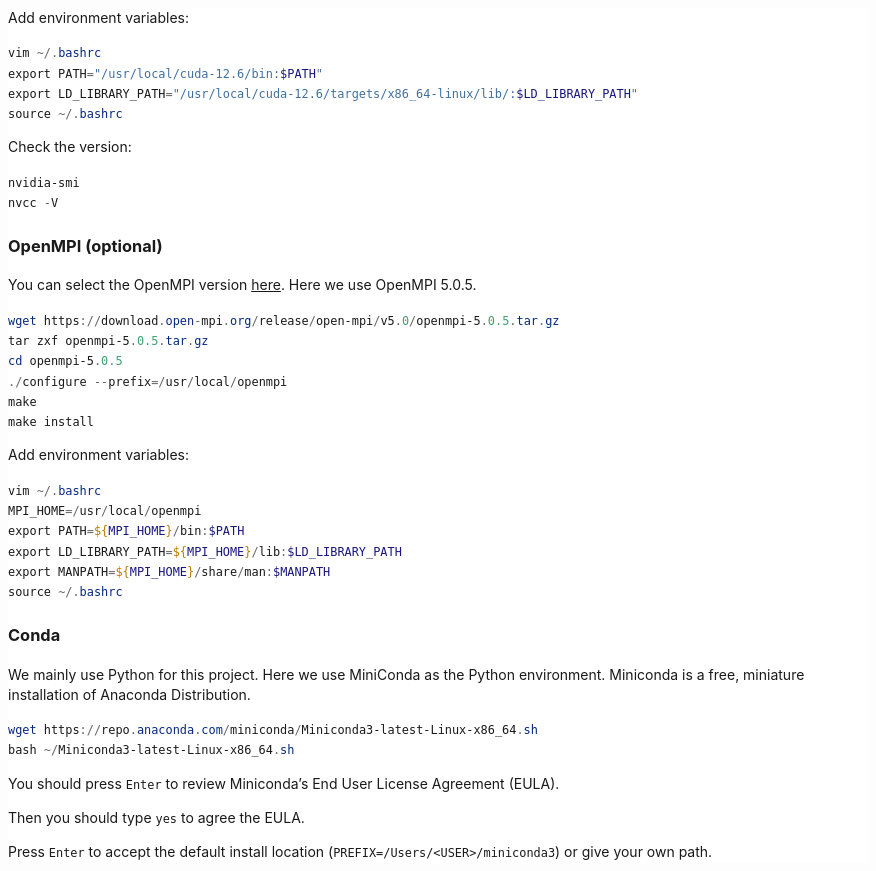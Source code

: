 Add environment variables:

```powershell
vim ~/.bashrc
export PATH="/usr/local/cuda-12.6/bin:$PATH"
export LD_LIBRARY_PATH="/usr/local/cuda-12.6/targets/x86_64-linux/lib/:$LD_LIBRARY_PATH"
source ~/.bashrc
```

Check the version:

```powershell
nvidia-smi
nvcc -V
```

### OpenMPI (optional)

You can select the OpenMPI version [here](https://www.open-mpi.org/software/ompi/v5.0/). Here we use OpenMPI 5.0.5.

```powershell
wget https://download.open-mpi.org/release/open-mpi/v5.0/openmpi-5.0.5.tar.gz
tar zxf openmpi-5.0.5.tar.gz
cd openmpi-5.0.5
./configure --prefix=/usr/local/openmpi
make
make install
```

Add environment variables:

```powershell
vim ~/.bashrc
MPI_HOME=/usr/local/openmpi
export PATH=${MPI_HOME}/bin:$PATH
export LD_LIBRARY_PATH=${MPI_HOME}/lib:$LD_LIBRARY_PATH
export MANPATH=${MPI_HOME}/share/man:$MANPATH
source ~/.bashrc
```

### Conda

We mainly use Python for this project. Here we use MiniConda as the Python environment. Miniconda is a free, miniature installation of Anaconda Distribution.

```powershell
wget https://repo.anaconda.com/miniconda/Miniconda3-latest-Linux-x86_64.sh
bash ~/Miniconda3-latest-Linux-x86_64.sh
```

You should press `Enter` to review Miniconda’s End User License Agreement (EULA). 

Then you should type `yes` to agree the EULA.

Press `Enter` to accept the default install location (`PREFIX=/Users/<USER>/miniconda3`) or give your own path.
